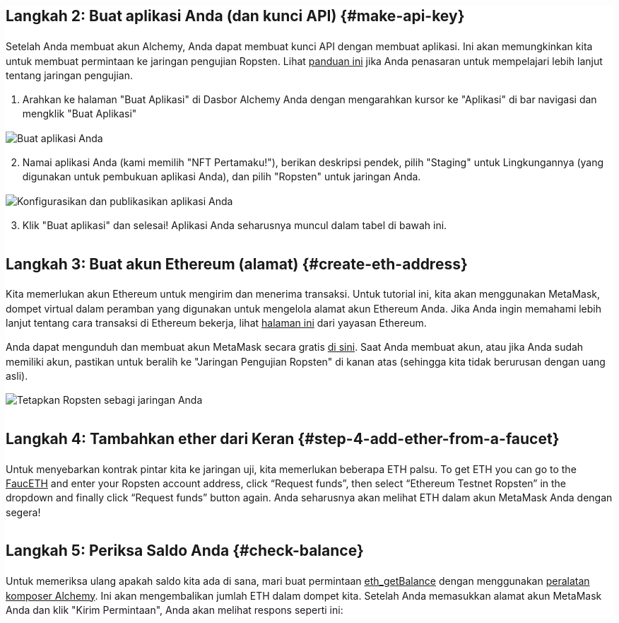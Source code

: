 ## Langkah 2: Buat aplikasi Anda (dan kunci API) {#make-api-key}

Setelah Anda membuat akun Alchemy, Anda dapat membuat kunci API dengan membuat aplikasi. Ini akan memungkinkan kita untuk membuat permintaan ke jaringan pengujian Ropsten. Lihat [panduan ini](https://docs.alchemyapi.io/guides/choosing-a-network) jika Anda penasaran untuk mempelajari lebih lanjut tentang jaringan pengujian.

1. Arahkan ke halaman "Buat Aplikasi" di Dasbor Alchemy Anda dengan mengarahkan kursor ke "Aplikasi" di bar navigasi dan mengklik "Buat Aplikasi"

![Buat aplikasi Anda](./create-your-app.png)

2. Namai aplikasi Anda (kami memilih "NFT Pertamaku!"), berikan deskripsi pendek, pilih "Staging" untuk Lingkungannya (yang digunakan untuk pembukuan aplikasi Anda), dan pilih "Ropsten" untuk jaringan Anda.

![Konfigurasikan dan publikasikan aplikasi Anda](./configure-and-publish-your-app.png)

3. Klik "Buat aplikasi" dan selesai! Aplikasi Anda seharusnya muncul dalam tabel di bawah ini.

## Langkah 3: Buat akun Ethereum (alamat) {#create-eth-address}

Kita memerlukan akun Ethereum untuk mengirim dan menerima transaksi. Untuk tutorial ini, kita akan menggunakan MetaMask, dompet virtual dalam peramban yang digunakan untuk mengelola alamat akun Ethereum Anda. Jika Anda ingin memahami lebih lanjut tentang cara transaksi di Ethereum bekerja, lihat [halaman ini](/developers/docs/transactions/) dari yayasan Ethereum.

Anda dapat mengunduh dan membuat akun MetaMask secara gratis [di sini](https://metamask.io/download.html). Saat Anda membuat akun, atau jika Anda sudah memiliki akun, pastikan untuk beralih ke "Jaringan Pengujian Ropsten" di kanan atas (sehingga kita tidak berurusan dengan uang asli).

![Tetapkan Ropsten sebagi jaringan Anda](./metamask-goerli.png)

## Langkah 4: Tambahkan ether dari Keran {#step-4-add-ether-from-a-faucet}

Untuk menyebarkan kontrak pintar kita ke jaringan uji, kita memerlukan beberapa ETH palsu. To get ETH you can go to the [FaucETH](https://fauceth.komputing.org) and enter your Ropsten account address, click “Request funds”, then select “Ethereum Testnet Ropsten” in the dropdown and finally click “Request funds” button again. Anda seharusnya akan melihat ETH dalam akun MetaMask Anda dengan segera!

## Langkah 5: Periksa Saldo Anda {#check-balance}

Untuk memeriksa ulang apakah saldo kita ada di sana, mari buat permintaan [eth_getBalance](https://docs.alchemyapi.io/alchemy/documentation/alchemy-api-reference/json-rpc#eth_getbalance) dengan menggunakan [peralatan komposer Alchemy](https://composer.alchemyapi.io?composer_state=%7B%22network%22%3A0%2C%22methodName%22%3A%22eth_getBalance%22%2C%22paramValues%22%3A%5B%22%22%2C%22latest%22%5D%7D). Ini akan mengembalikan jumlah ETH dalam dompet kita. Setelah Anda memasukkan alamat akun MetaMask Anda dan klik "Kirim Permintaan", Anda akan melihat respons seperti ini:
